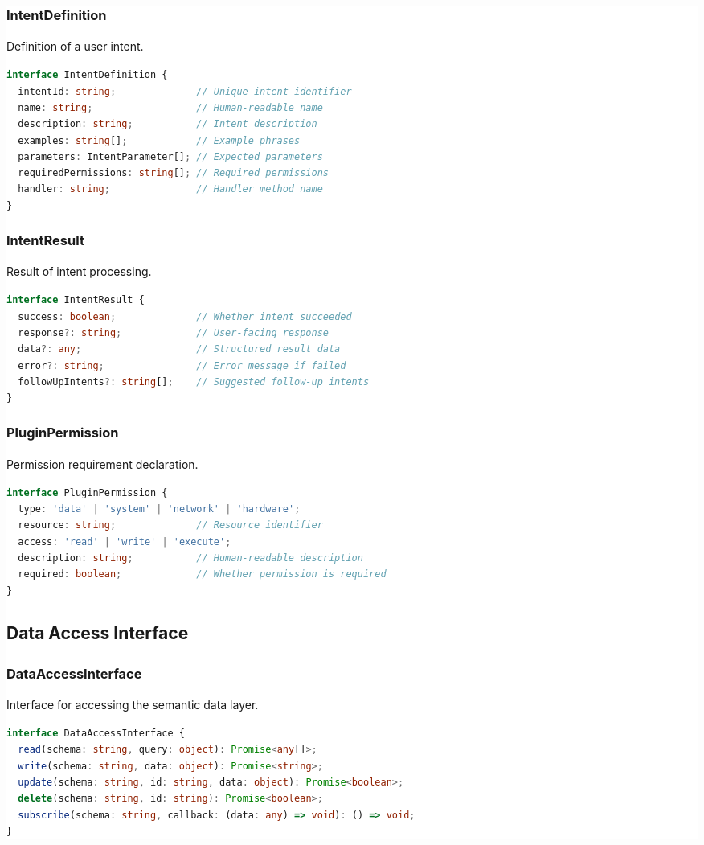 ### IntentDefinition

Definition of a user intent.

```typescript
interface IntentDefinition {
  intentId: string;              // Unique intent identifier
  name: string;                  // Human-readable name
  description: string;           // Intent description
  examples: string[];            // Example phrases
  parameters: IntentParameter[]; // Expected parameters
  requiredPermissions: string[]; // Required permissions
  handler: string;               // Handler method name
}
```

### IntentResult

Result of intent processing.

```typescript
interface IntentResult {
  success: boolean;              // Whether intent succeeded
  response?: string;             // User-facing response
  data?: any;                    // Structured result data
  error?: string;                // Error message if failed
  followUpIntents?: string[];    // Suggested follow-up intents
}
```

### PluginPermission

Permission requirement declaration.

```typescript
interface PluginPermission {
  type: 'data' | 'system' | 'network' | 'hardware';
  resource: string;              // Resource identifier
  access: 'read' | 'write' | 'execute';
  description: string;           // Human-readable description
  required: boolean;             // Whether permission is required
}
```

## Data Access Interface

### DataAccessInterface

Interface for accessing the semantic data layer.

```typescript
interface DataAccessInterface {
  read(schema: string, query: object): Promise<any[]>;
  write(schema: string, data: object): Promise<string>;
  update(schema: string, id: string, data: object): Promise<boolean>;
  delete(schema: string, id: string): Promise<boolean>;
  subscribe(schema: string, callback: (data: any) => void): () => void;
}
```
